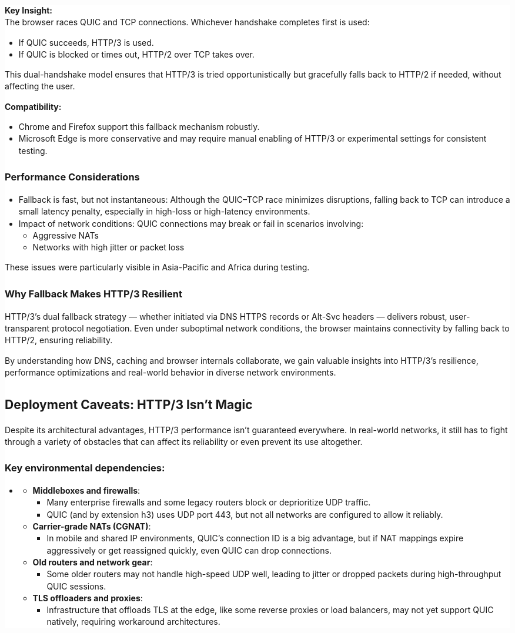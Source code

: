 **Key Insight:**  
The browser races QUIC and TCP connections. Whichever handshake completes first is used:

* If QUIC succeeds, HTTP/3 is used.
* If QUIC is blocked or times out, HTTP/2 over TCP takes over.

This dual-handshake model ensures that HTTP/3 is tried opportunistically but gracefully falls back to HTTP/2 if needed, without affecting the user.

**Compatibility:**

* Chrome and Firefox support this fallback mechanism robustly.
* Microsoft Edge is more conservative and may require manual enabling of HTTP/3 or experimental settings for consistent testing.

### Performance Considerations

* Fallback is fast, but not instantaneous: Although the QUIC–TCP race minimizes disruptions, falling back to TCP can introduce a small latency penalty, especially in high-loss or high-latency environments.
* Impact of network conditions: QUIC connections may break or fail in scenarios involving:
  + Aggressive NATs
  + Networks with high jitter or packet loss

These issues were particularly visible in Asia-Pacific and Africa during testing.

### Why Fallback Makes HTTP/3 Resilient

HTTP/3’s dual fallback strategy — whether initiated via DNS HTTPS records or Alt-Svc headers — delivers robust, user-transparent protocol negotiation. Even under suboptimal network conditions, the browser maintains connectivity by falling back to HTTP/2, ensuring reliability.

By understanding how DNS, caching and browser internals collaborate, we gain valuable insights into HTTP/3’s resilience, performance optimizations and real-world behavior in diverse network environments.

## Deployment Caveats: HTTP/3 Isn’t Magic

Despite its architectural advantages, HTTP/3 performance isn’t guaranteed everywhere. In real-world networks, it still has to fight through a variety of obstacles that can affect its reliability or even prevent its use altogether.

### Key environmental dependencies:

* + **Middleboxes and firewalls**:
    - Many enterprise firewalls and some legacy routers block or deprioritize UDP traffic.
    - QUIC (and by extension h3) uses UDP port 443, but not all networks are configured to allow it reliably.
  + **Carrier-grade NATs (CGNAT)**:
    - In mobile and shared IP environments, QUIC’s connection ID is a big advantage, but if NAT mappings expire aggressively or get reassigned quickly, even QUIC can drop connections.
  + **Old routers and network gear**:
    - Some older routers may not handle high-speed UDP well, leading to jitter or dropped packets during high-throughput QUIC sessions.
  + **TLS offloaders and proxies**:
    - Infrastructure that offloads TLS at the edge, like some reverse proxies or load balancers, may not yet support QUIC natively, requiring workaround architectures.
